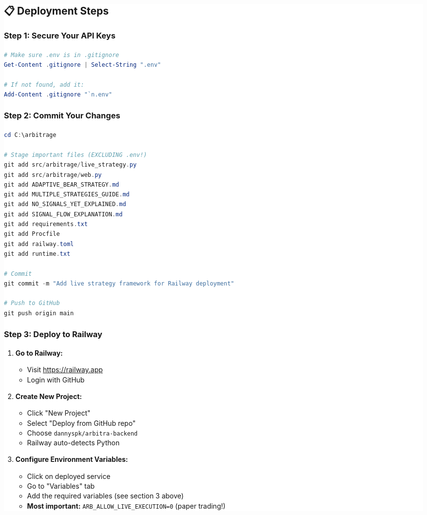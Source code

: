 
## 📋 Deployment Steps

### Step 1: Secure Your API Keys
```powershell
# Make sure .env is in .gitignore
Get-Content .gitignore | Select-String ".env"

# If not found, add it:
Add-Content .gitignore "`n.env"
```

### Step 2: Commit Your Changes
```powershell
cd C:\arbitrage

# Stage important files (EXCLUDING .env!)
git add src/arbitrage/live_strategy.py
git add src/arbitrage/web.py
git add ADAPTIVE_BEAR_STRATEGY.md
git add MULTIPLE_STRATEGIES_GUIDE.md
git add NO_SIGNALS_YET_EXPLAINED.md
git add SIGNAL_FLOW_EXPLANATION.md
git add requirements.txt
git add Procfile
git add railway.toml
git add runtime.txt

# Commit
git commit -m "Add live strategy framework for Railway deployment"

# Push to GitHub
git push origin main
```

### Step 3: Deploy to Railway

1. **Go to Railway:**
   - Visit https://railway.app
   - Login with GitHub

2. **Create New Project:**
   - Click "New Project"
   - Select "Deploy from GitHub repo"
   - Choose `dannyspk/arbitra-backend`
   - Railway auto-detects Python

3. **Configure Environment Variables:**
   - Click on deployed service
   - Go to "Variables" tab
   - Add the required variables (see section 3 above)
   - **Most important:** `ARB_ALLOW_LIVE_EXECUTION=0` (paper trading!)
